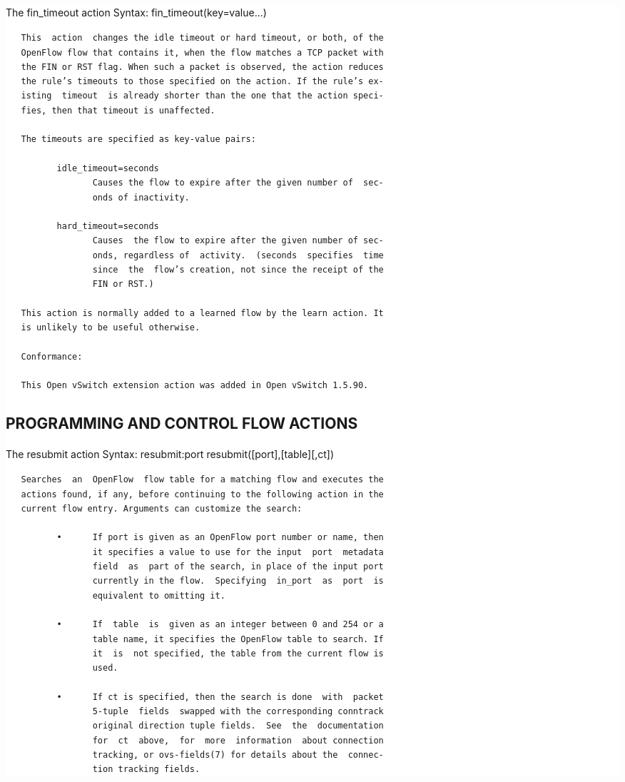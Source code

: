    The fin_timeout action
       Syntax:
              fin_timeout(key=value...)

       This  action  changes the idle timeout or hard timeout, or both, of the
       OpenFlow flow that contains it, when the flow matches a TCP packet with
       the FIN or RST flag. When such a packet is observed, the action reduces
       the rule’s timeouts to those specified on the action. If the rule’s ex‐
       isting  timeout  is already shorter than the one that the action speci‐
       fies, then that timeout is unaffected.

       The timeouts are specified as key-value pairs:

              idle_timeout=seconds
                     Causes the flow to expire after the given number of  sec‐
                     onds of inactivity.

              hard_timeout=seconds
                     Causes  the flow to expire after the given number of sec‐
                     onds, regardless of  activity.  (seconds  specifies  time
                     since  the  flow’s creation, not since the receipt of the
                     FIN or RST.)

       This action is normally added to a learned flow by the learn action. It
       is unlikely to be useful otherwise.

       Conformance:

       This Open vSwitch extension action was added in Open vSwitch 1.5.90.

## PROGRAMMING AND CONTROL FLOW ACTIONS
   The resubmit action
       Syntax:
              resubmit:port
              resubmit([port],[table][,ct])

       Searches  an  OpenFlow  flow table for a matching flow and executes the
       actions found, if any, before continuing to the following action in the
       current flow entry. Arguments can customize the search:

              •      If port is given as an OpenFlow port number or name, then
                     it specifies a value to use for the input  port  metadata
                     field  as  part of the search, in place of the input port
                     currently in the flow.  Specifying  in_port  as  port  is
                     equivalent to omitting it.

              •      If  table  is  given as an integer between 0 and 254 or a
                     table name, it specifies the OpenFlow table to search. If
                     it  is  not specified, the table from the current flow is
                     used.

              •      If ct is specified, then the search is done  with  packet
                     5-tuple  fields  swapped with the corresponding conntrack
                     original direction tuple fields.  See  the  documentation
                     for  ct  above,  for  more  information  about connection
                     tracking, or ovs-fields(7) for details about the  connec‐
                     tion tracking fields.
